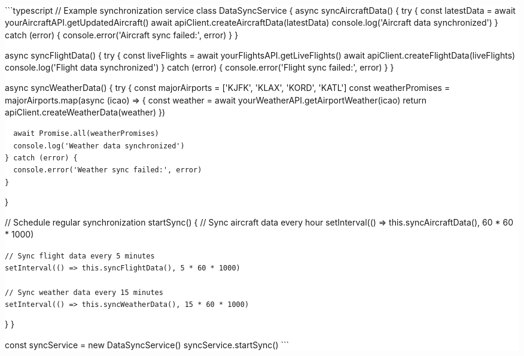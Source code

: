 \`\`\`typescript
// Example synchronization service
class DataSyncService {
  async syncAircraftData() {
    try {
      const latestData = await yourAircraftAPI.getUpdatedAircraft()
      await apiClient.createAircraftData(latestData)
      console.log('Aircraft data synchronized')
    } catch (error) {
      console.error('Aircraft sync failed:', error)
    }
  }

  async syncFlightData() {
    try {
      const liveFlights = await yourFlightsAPI.getLiveFlights()
      await apiClient.createFlightData(liveFlights)
      console.log('Flight data synchronized')
    } catch (error) {
      console.error('Flight sync failed:', error)
    }
  }

  async syncWeatherData() {
    try {
      const majorAirports = ['KJFK', 'KLAX', 'KORD', 'KATL']
      const weatherPromises = majorAirports.map(async (icao) => {
        const weather = await yourWeatherAPI.getAirportWeather(icao)
        return apiClient.createWeatherData(weather)
      })
      
      await Promise.all(weatherPromises)
      console.log('Weather data synchronized')
    } catch (error) {
      console.error('Weather sync failed:', error)
    }
  }

  // Schedule regular synchronization
  startSync() {
    // Sync aircraft data every hour
    setInterval(() => this.syncAircraftData(), 60 * 60 * 1000)
    
    // Sync flight data every 5 minutes
    setInterval(() => this.syncFlightData(), 5 * 60 * 1000)
    
    // Sync weather data every 15 minutes
    setInterval(() => this.syncWeatherData(), 15 * 60 * 1000)
  }
}

const syncService = new DataSyncService()
syncService.startSync()
\`\`\`

